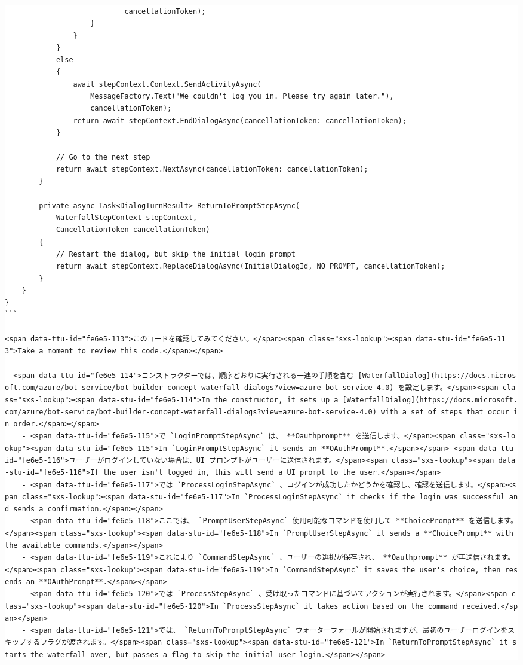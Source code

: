                                 cancellationToken);
                        }
                    }
                }
                else
                {
                    await stepContext.Context.SendActivityAsync(
                        MessageFactory.Text("We couldn't log you in. Please try again later."),
                        cancellationToken);
                    return await stepContext.EndDialogAsync(cancellationToken: cancellationToken);
                }

                // Go to the next step
                return await stepContext.NextAsync(cancellationToken: cancellationToken);
            }

            private async Task<DialogTurnResult> ReturnToPromptStepAsync(
                WaterfallStepContext stepContext,
                CancellationToken cancellationToken)
            {
                // Restart the dialog, but skip the initial login prompt
                return await stepContext.ReplaceDialogAsync(InitialDialogId, NO_PROMPT, cancellationToken);
            }
        }
    }
    ```

    <span data-ttu-id="fe6e5-113">このコードを確認してみてください。</span><span class="sxs-lookup"><span data-stu-id="fe6e5-113">Take a moment to review this code.</span></span>

    - <span data-ttu-id="fe6e5-114">コンストラクターでは、順序どおりに実行される一連の手順を含む [WaterfallDialog](https://docs.microsoft.com/azure/bot-service/bot-builder-concept-waterfall-dialogs?view=azure-bot-service-4.0) を設定します。</span><span class="sxs-lookup"><span data-stu-id="fe6e5-114">In the constructor, it sets up a [WaterfallDialog](https://docs.microsoft.com/azure/bot-service/bot-builder-concept-waterfall-dialogs?view=azure-bot-service-4.0) with a set of steps that occur in order.</span></span>
        - <span data-ttu-id="fe6e5-115">で `LoginPromptStepAsync` は、 **Oauthprompt** を送信します。</span><span class="sxs-lookup"><span data-stu-id="fe6e5-115">In `LoginPromptStepAsync` it sends an **OAuthPrompt**.</span></span> <span data-ttu-id="fe6e5-116">ユーザーがログインしていない場合は、UI プロンプトがユーザーに送信されます。</span><span class="sxs-lookup"><span data-stu-id="fe6e5-116">If the user isn't logged in, this will send a UI prompt to the user.</span></span>
        - <span data-ttu-id="fe6e5-117">では `ProcessLoginStepAsync` 、ログインが成功したかどうかを確認し、確認を送信します。</span><span class="sxs-lookup"><span data-stu-id="fe6e5-117">In `ProcessLoginStepAsync` it checks if the login was successful and sends a confirmation.</span></span>
        - <span data-ttu-id="fe6e5-118">ここでは、 `PromptUserStepAsync` 使用可能なコマンドを使用して **ChoicePrompt** を送信します。</span><span class="sxs-lookup"><span data-stu-id="fe6e5-118">In `PromptUserStepAsync` it sends a **ChoicePrompt** with the available commands.</span></span>
        - <span data-ttu-id="fe6e5-119">これにより `CommandStepAsync` 、ユーザーの選択が保存され、 **Oauthprompt** が再送信されます。</span><span class="sxs-lookup"><span data-stu-id="fe6e5-119">In `CommandStepAsync` it saves the user's choice, then resends an **OAuthPrompt**.</span></span>
        - <span data-ttu-id="fe6e5-120">では `ProcessStepAsync` 、受け取ったコマンドに基づいてアクションが実行されます。</span><span class="sxs-lookup"><span data-stu-id="fe6e5-120">In `ProcessStepAsync` it takes action based on the command received.</span></span>
        - <span data-ttu-id="fe6e5-121">では、 `ReturnToPromptStepAsync` ウォーターフォールが開始されますが、最初のユーザーログインをスキップするフラグが渡されます。</span><span class="sxs-lookup"><span data-stu-id="fe6e5-121">In `ReturnToPromptStepAsync` it starts the waterfall over, but passes a flag to skip the initial user login.</span></span>
